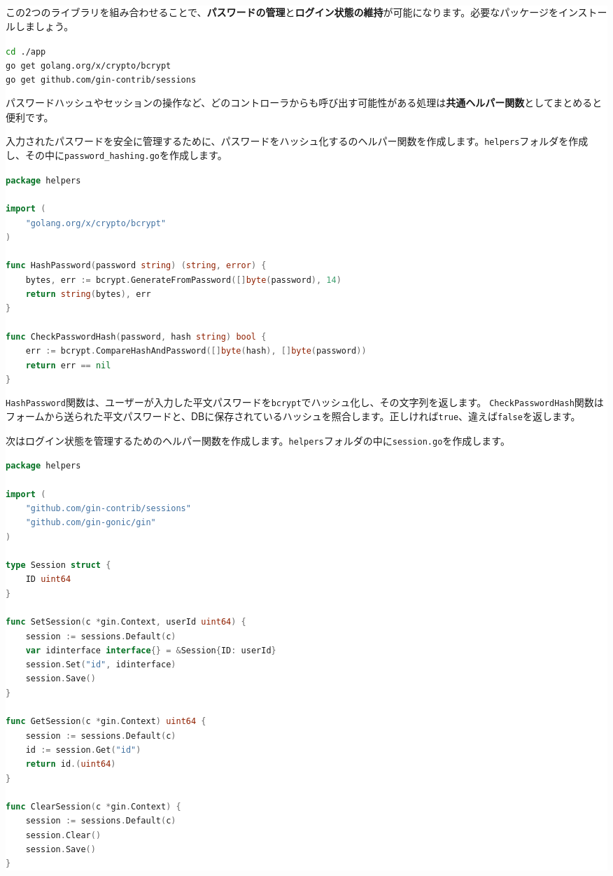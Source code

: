 この2つのライブラリを組み合わせることで、**パスワードの管理**と**ログイン状態の維持**が可能になります。必要なパッケージをインストールしましょう。

```bash
cd ./app
go get golang.org/x/crypto/bcrypt
go get github.com/gin-contrib/sessions
```

パスワードハッシュやセッションの操作など、どのコントローラからも呼び出す可能性がある処理は**共通ヘルパー関数**としてまとめると便利です。

入力されたパスワードを安全に管理するために、パスワードをハッシュ化するのヘルパー関数を作成します。`helpers`フォルダを作成し、その中に`password_hashing.go`を作成します。

```go:app/helpers/password_hashing.go
package helpers

import (
	"golang.org/x/crypto/bcrypt"
)

func HashPassword(password string) (string, error) {
	bytes, err := bcrypt.GenerateFromPassword([]byte(password), 14)
	return string(bytes), err
}

func CheckPasswordHash(password, hash string) bool {
	err := bcrypt.CompareHashAndPassword([]byte(hash), []byte(password))
	return err == nil
}
```

`HashPassword`関数は、ユーザーが入力した平文パスワードを`bcrypt`でハッシュ化し、その文字列を返します。
`CheckPasswordHash`関数はフォームから送られた平文パスワードと、DBに保存されているハッシュを照合します。正しければ`true`、違えば`false`を返します。

次はログイン状態を管理するためのヘルパー関数を作成します。`helpers`フォルダの中に`session.go`を作成します。

```go:app/helpers/sessions.go
package helpers

import (
	"github.com/gin-contrib/sessions"
	"github.com/gin-gonic/gin"
)

type Session struct {
	ID uint64
}

func SetSession(c *gin.Context, userId uint64) {
	session := sessions.Default(c)
	var idinterface interface{} = &Session{ID: userId}
	session.Set("id", idinterface)
	session.Save()
}

func GetSession(c *gin.Context) uint64 {
	session := sessions.Default(c)
	id := session.Get("id")
	return id.(uint64)
}

func ClearSession(c *gin.Context) {
	session := sessions.Default(c)
	session.Clear()
	session.Save()
}
```
